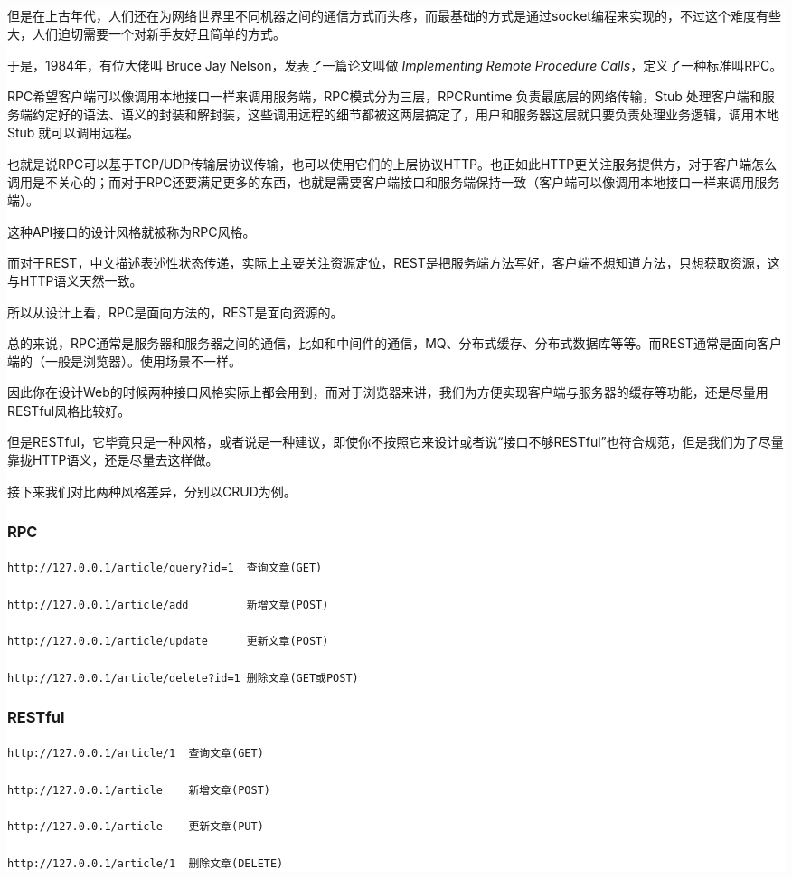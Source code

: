 但是在上古年代，人们还在为网络世界里不同机器之间的通信方式而头疼，而最基础的方式是通过socket编程来实现的，不过这个难度有些大，人们迫切需要一个对新手友好且简单的方式。

于是，1984年，有位大佬叫 Bruce Jay Nelson，发表了一篇论文叫做 *Implementing Remote Procedure Calls*，定义了一种标准叫RPC。

RPC希望客户端可以像调用本地接口一样来调用服务端，RPC模式分为三层，RPCRuntime 负责最底层的网络传输，Stub 处理客户端和服务端约定好的语法、语义的封装和解封装，这些调用远程的细节都被这两层搞定了，用户和服务器这层就只要负责处理业务逻辑，调用本地 Stub 就可以调用远程。

也就是说RPC可以基于TCP/UDP传输层协议传输，也可以使用它们的上层协议HTTP。也正如此HTTP更关注服务提供方，对于客户端怎么调用是不关心的；而对于RPC还要满足更多的东西，也就是需要客户端接口和服务端保持一致（客户端可以像调用本地接口一样来调用服务端）。

这种API接口的设计风格就被称为RPC风格。

而对于REST，中文描述表述性状态传递，实际上主要关注资源定位，REST是把服务端方法写好，客户端不想知道方法，只想获取资源，这与HTTP语义天然一致。

所以从设计上看，RPC是面向方法的，REST是面向资源的。

总的来说，RPC通常是服务器和服务器之间的通信，比如和中间件的通信，MQ、分布式缓存、分布式数据库等等。而REST通常是面向客户端的（一般是浏览器）。使用场景不一样。

因此你在设计Web的时候两种接口风格实际上都会用到，而对于浏览器来讲，我们为方便实现客户端与服务器的缓存等功能，还是尽量用RESTful风格比较好。

但是RESTful，它毕竟只是一种风格，或者说是一种建议，即使你不按照它来设计或者说“接口不够RESTful”也符合规范，但是我们为了尽量靠拢HTTP语义，还是尽量去这样做。


接下来我们对比两种风格差异，分别以CRUD为例。

### RPC

```
http://127.0.0.1/article/query?id=1  查询文章(GET)

http://127.0.0.1/article/add         新增文章(POST)

http://127.0.0.1/article/update      更新文章(POST)

http://127.0.0.1/article/delete?id=1 删除文章(GET或POST)

```

### RESTful

```
http://127.0.0.1/article/1  查询文章(GET)

http://127.0.0.1/article    新增文章(POST)

http://127.0.0.1/article    更新文章(PUT)

http://127.0.0.1/article/1  删除文章(DELETE)

```